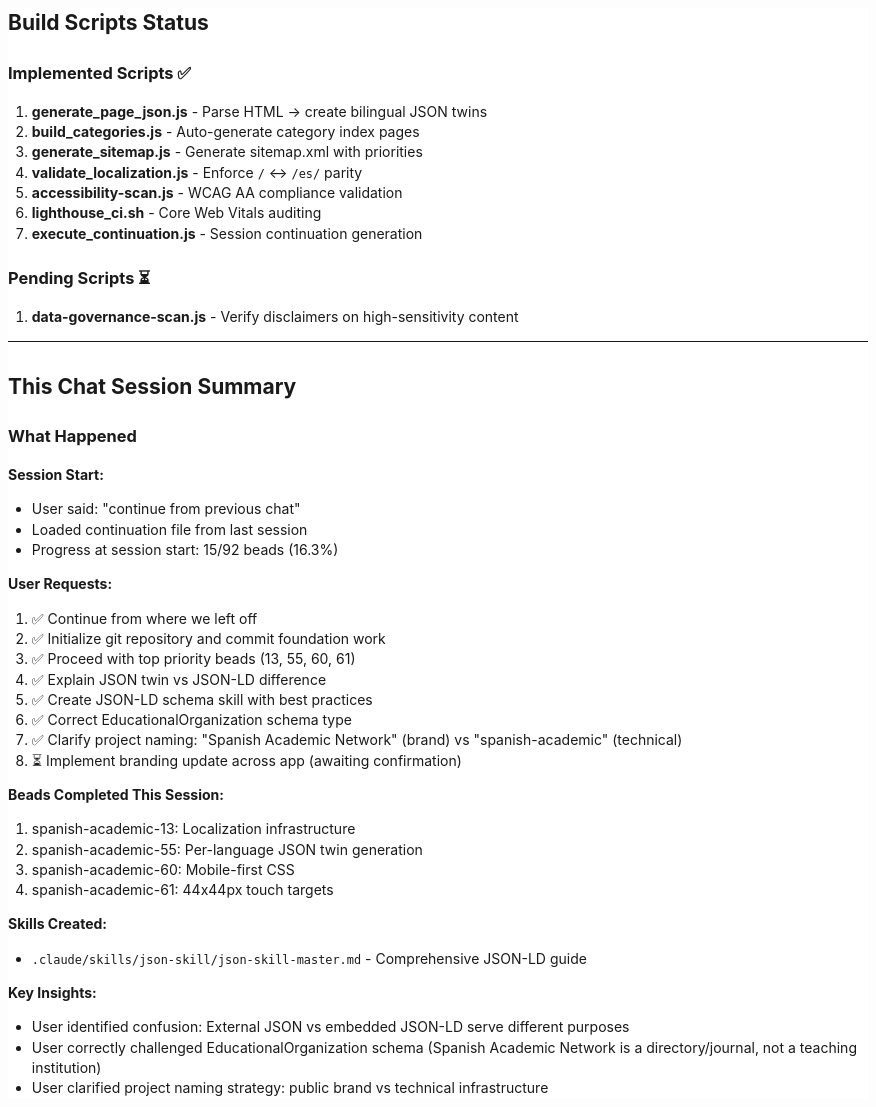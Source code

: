 
## Build Scripts Status

### Implemented Scripts ✅

1. **generate_page_json.js** - Parse HTML → create bilingual JSON twins
2. **build_categories.js** - Auto-generate category index pages
3. **generate_sitemap.js** - Generate sitemap.xml with priorities
4. **validate_localization.js** - Enforce `/` ↔ `/es/` parity
5. **accessibility-scan.js** - WCAG AA compliance validation
6. **lighthouse_ci.sh** - Core Web Vitals auditing
7. **execute_continuation.js** - Session continuation generation

### Pending Scripts ⏳

1. **data-governance-scan.js** - Verify disclaimers on high-sensitivity content

---

## This Chat Session Summary

### What Happened

**Session Start:**
- User said: "continue from previous chat"
- Loaded continuation file from last session
- Progress at session start: 15/92 beads (16.3%)

**User Requests:**
1. ✅ Continue from where we left off
2. ✅ Initialize git repository and commit foundation work
3. ✅ Proceed with top priority beads (13, 55, 60, 61)
4. ✅ Explain JSON twin vs JSON-LD difference
5. ✅ Create JSON-LD schema skill with best practices
6. ✅ Correct EducationalOrganization schema type
7. ✅ Clarify project naming: "Spanish Academic Network" (brand) vs "spanish-academic" (technical)
8. ⏳ Implement branding update across app (awaiting confirmation)

**Beads Completed This Session:**
1. spanish-academic-13: Localization infrastructure
2. spanish-academic-55: Per-language JSON twin generation
3. spanish-academic-60: Mobile-first CSS
4. spanish-academic-61: 44x44px touch targets

**Skills Created:**
- `.claude/skills/json-skill/json-skill-master.md` - Comprehensive JSON-LD guide

**Key Insights:**
- User identified confusion: External JSON vs embedded JSON-LD serve different purposes
- User correctly challenged EducationalOrganization schema (Spanish Academic Network is a directory/journal, not a teaching institution)
- User clarified project naming strategy: public brand vs technical infrastructure
